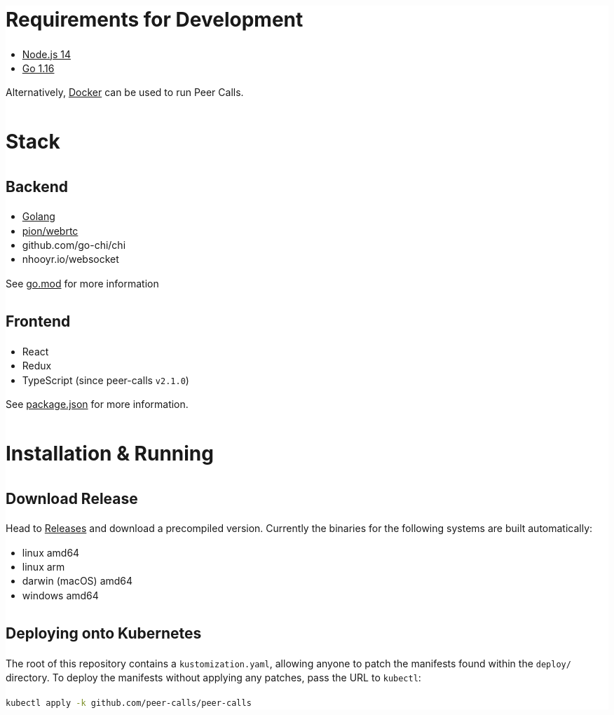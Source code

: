 # Requirements for Development

 - [Node.js 14][node]
 - [Go 1.16][go]

Alternatively, [Docker][docker] can be used to run Peer Calls.

[node]: https://nodejs.org
[go]: https://golang.org/
[docker]: https://www.docker.com/

# Stack

## Backend

 - [Golang][go]
 - [pion/webrtc][pion]
 - github.com/go-chi/chi
 - nhooyr.io/websocket

[pion]: https://github.com/pion/webrtc

See [go.mod](go.mod) for more information

## Frontend

 - React
 - Redux
 - TypeScript (since peer-calls `v2.1.0`)

See [package.json](package.json) for more information.

# Installation & Running

## Download Release

Head to [Releases](https://github.com/peer-calls/peer-calls/releases) and
download a precompiled version. Currently the binaries for the following
systems are built automatically:

 - linux amd64
 - linux arm
 - darwin (macOS) amd64
 - windows amd64

## Deploying onto Kubernetes

The root of this repository contains a `kustomization.yaml`, allowing anyone to
patch the manifests found within the `deploy/` directory. To deploy the manifests
without applying any patches, pass the URL to `kubectl`:

```bash
kubectl apply -k github.com/peer-calls/peer-calls
```


[peer-calls]: https://peercalls.com
[hub]: https://hub.docker.com/r/peercalls/peercalls
[config]: ./src/server/config/types.go
[rondomoon]: https://rondomoon.com